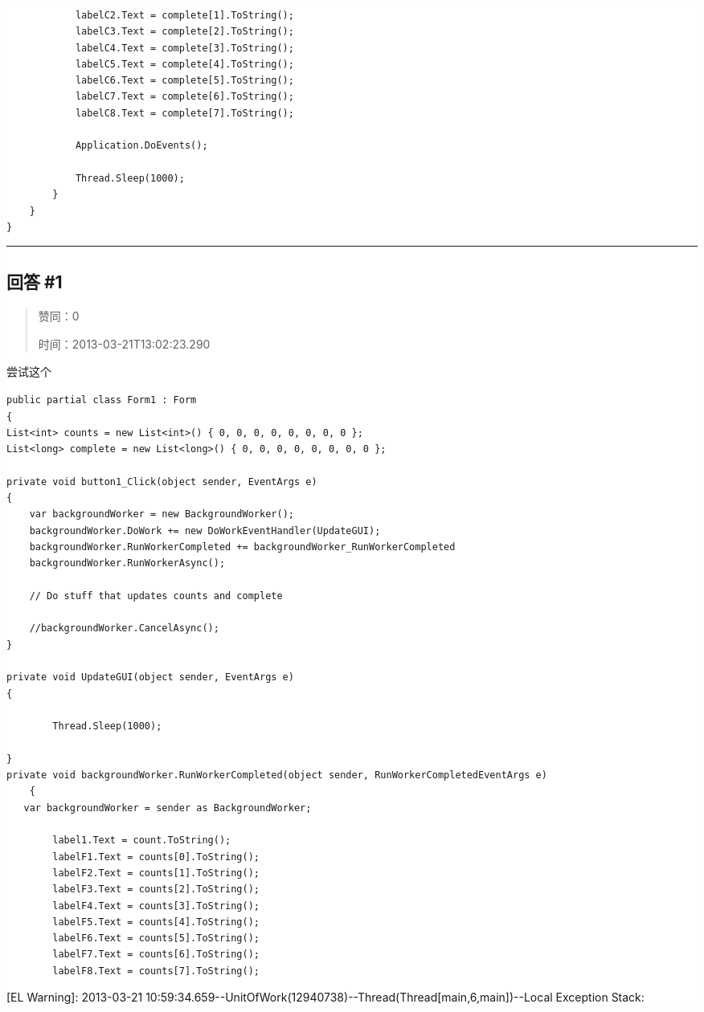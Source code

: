 ```
            labelC2.Text = complete[1].ToString();
            labelC3.Text = complete[2].ToString();
            labelC4.Text = complete[3].ToString();
            labelC5.Text = complete[4].ToString();
            labelC6.Text = complete[5].ToString();
            labelC7.Text = complete[6].ToString();
            labelC8.Text = complete[7].ToString();

            Application.DoEvents();

            Thread.Sleep(1000);
        }
    }
} 
```

* * *

## 回答 #1

> 赞同：0
> 
> 时间：2013-03-21T13:02:23.290

尝试这个

```
public partial class Form1 : Form
{
List<int> counts = new List<int>() { 0, 0, 0, 0, 0, 0, 0, 0 };
List<long> complete = new List<long>() { 0, 0, 0, 0, 0, 0, 0, 0 };

private void button1_Click(object sender, EventArgs e)
{
    var backgroundWorker = new BackgroundWorker();
    backgroundWorker.DoWork += new DoWorkEventHandler(UpdateGUI);
    backgroundWorker.RunWorkerCompleted += backgroundWorker_RunWorkerCompleted 
    backgroundWorker.RunWorkerAsync();

    // Do stuff that updates counts and complete

    //backgroundWorker.CancelAsync();
}

private void UpdateGUI(object sender, EventArgs e)
{

        Thread.Sleep(1000);

}
private void backgroundWorker.RunWorkerCompleted(object sender, RunWorkerCompletedEventArgs e)
    {
   var backgroundWorker = sender as BackgroundWorker;

        label1.Text = count.ToString();
        labelF1.Text = counts[0].ToString();
        labelF2.Text = counts[1].ToString();
        labelF3.Text = counts[2].ToString();
        labelF4.Text = counts[3].ToString();
        labelF5.Text = counts[4].ToString();
        labelF6.Text = counts[5].ToString();
        labelF7.Text = counts[6].ToString();
        labelF8.Text = counts[7].ToString();

```

[EL Warning]: 2013-03-21 10:59:34.659--UnitOfWork(12940738)--Thread(Thread[main,6,main])--Local Exception Stack: 